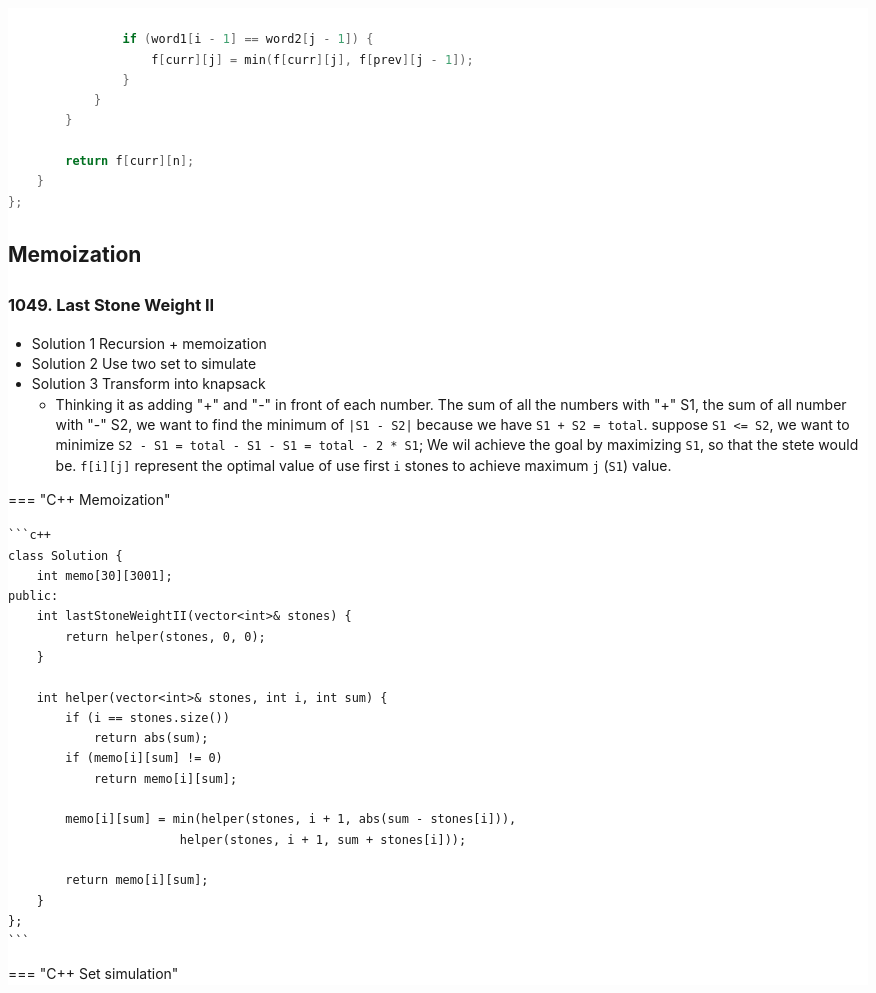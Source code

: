 ```C++

                if (word1[i - 1] == word2[j - 1]) {
                    f[curr][j] = min(f[curr][j], f[prev][j - 1]);
                }
            }
        }

        return f[curr][n];
    }
};
```

## Memoization

### 1049. Last Stone Weight II

- Solution 1 Recursion + memoization
- Solution 2 Use two set to simulate
- Solution 3 Transform into knapsack
    - Thinking it as adding "+" and "-" in front of each number. The sum of all
      the numbers with "+" S1, the sum of all number with "-" S2, we want to
      find the minimum of `|S1 - S2|` because we have `S1 + S2 = total`. suppose
      `S1 <= S2`, we want to minimize `S2 - S1 = total - S1 - S1 = total - 2 * S1`;
      We wil achieve the goal by maximizing `S1`, so that the stete would be.
      `f[i][j]` represent the optimal value of use first `i` stones to achieve
       maximum `j` (`S1`) value.

=== "C++ Memoization"

    ```c++
    class Solution {
        int memo[30][3001];
    public:
        int lastStoneWeightII(vector<int>& stones) {
            return helper(stones, 0, 0);
        }

        int helper(vector<int>& stones, int i, int sum) {
            if (i == stones.size())
                return abs(sum);
            if (memo[i][sum] != 0)
                return memo[i][sum];

            memo[i][sum] = min(helper(stones, i + 1, abs(sum - stones[i])),
                            helper(stones, i + 1, sum + stones[i]));

            return memo[i][sum];
        }
    };
    ```

=== "C++ Set simulation"

